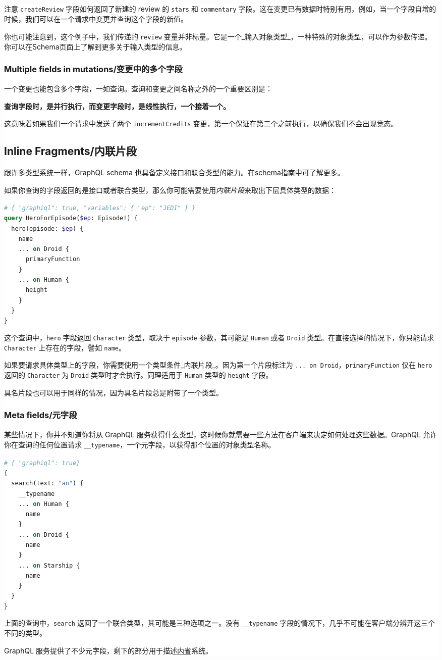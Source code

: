 注意 `createReview` 字段如何返回了新建的 review 的 `stars` 和 `commentary` 字段。这在变更已有数据时特别有用，例如，当一个字段自增的时候，我们可以在一个请求中变更并查询这个字段的新值。

你也可能注意到，这个例子中，我们传递的 `review` 变量并非标量。它是一个_输入对象类型_，一种特殊的对象类型，可以作为参数传递。你可以在Schema页面上了解到更多关于输入类型的信息。

### Multiple fields in mutations/变更中的多个字段

一个变更也能包含多个字段，一如查询。查询和变更之间名称之外的一个重要区别是：

**查询字段时，是并行执行，而变更字段时，是线性执行，一个接着一个。**

这意味着如果我们一个请求中发送了两个 `incrementCredits` 变更，第一个保证在第二个之前执行，以确保我们不会出现竞态。


## Inline Fragments/内联片段

跟许多类型系统一样，GraphQL schema 也具备定义接口和联合类型的能力。[在schema指南中可了解更多。](/learn/schema/#interfaces)

如果你查询的字段返回的是接口或者联合类型，那么你可能需要使用*内联片段*来取出下层具体类型的数据：

```graphql
# { "graphiql": true, "variables": { "ep": "JEDI" } }
query HeroForEpisode($ep: Episode!) {
  hero(episode: $ep) {
    name
    ... on Droid {
      primaryFunction
    }
    ... on Human {
      height
    }
  }
}
```

这个查询中，`hero` 字段返回 `Character` 类型，取决于 `episode` 参数，其可能是 `Human` 或者 `Droid` 类型。在直接选择的情况下，你只能请求 `Character` 上存在的字段，譬如 `name`。

如果要请求具体类型上的字段，你需要使用一个类型条件_内联片段_。因为第一个片段标注为 `... on Droid`，`primaryFunction` 仅在 `hero` 返回的 `Character` 为 `Droid` 类型时才会执行。同理适用于 `Human` 类型的 `height` 字段。

具名片段也可以用于同样的情况，因为具名片段总是附带了一个类型。


### Meta fields/元字段

某些情况下，你并不知道你将从 GraphQL 服务获得什么类型，这时候你就需要一些方法在客户端来决定如何处理这些数据。GraphQL 允许你在查询的任何位置请求 `__typename`，一个元字段，以获得那个位置的对象类型名称。

```graphql
# { "graphiql": true}
{
  search(text: "an") {
    __typename
    ... on Human {
      name
    }
    ... on Droid {
      name
    }
    ... on Starship {
      name
    }
  }
}
```

上面的查询中，`search` 返回了一个联合类型，其可能是三种选项之一。没有 `__typename` 字段的情况下，几乎不可能在客户端分辨开这三个不同的类型。

GraphQL 服务提供了不少元字段，剩下的部分用于描述[内省](../introspection/)系统。

